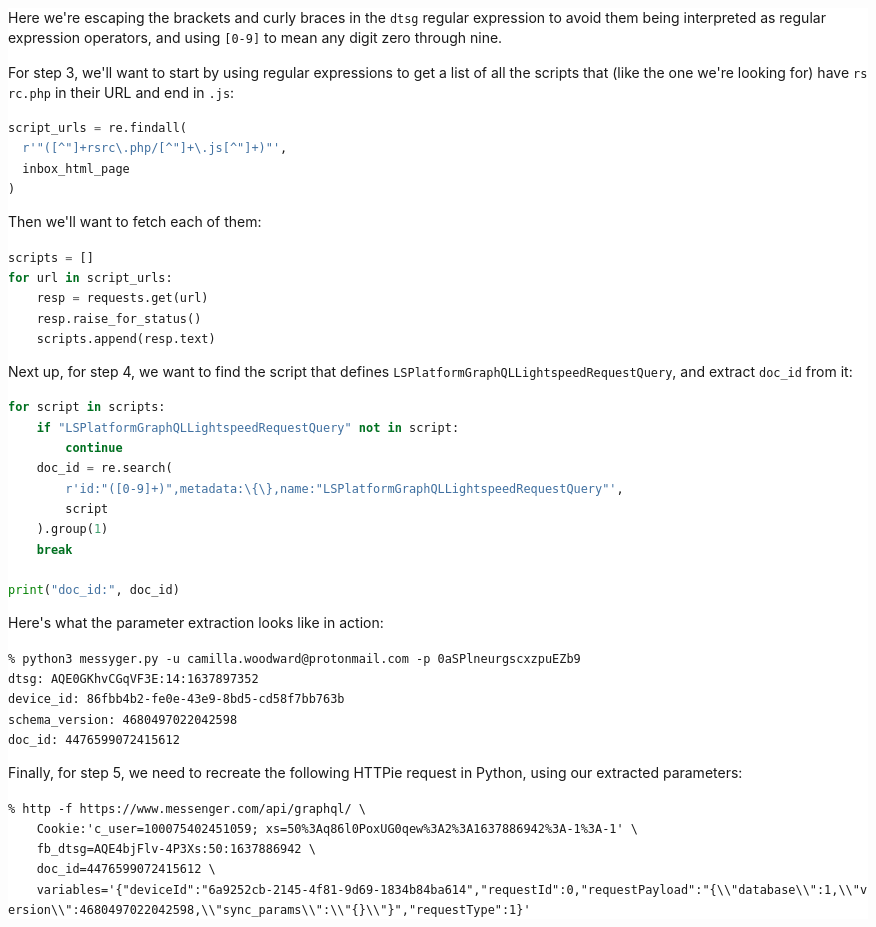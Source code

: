 Here we're escaping the brackets and curly braces in the `dtsg`
regular expression to avoid them being interpreted as regular
expression operators, and using `[0-9]` to mean any digit zero through
nine.

For step 3, we'll want to start by using regular expressions to get a
list of all the scripts that (like the one we're looking for) have
`rsrc.php` in their URL and end in `.js`:

```python
script_urls = re.findall(
  r'"([^"]+rsrc\.php/[^"]+\.js[^"]+)"',
  inbox_html_page
)
```

Then we'll want to fetch each of them:

```python
scripts = []
for url in script_urls:
    resp = requests.get(url)
    resp.raise_for_status()
    scripts.append(resp.text)
```

Next up, for step 4, we want to find the script that defines
`LSPlatformGraphQLLightspeedRequestQuery`, and extract `doc_id` from
it:

```python
for script in scripts:
    if "LSPlatformGraphQLLightspeedRequestQuery" not in script:
        continue
    doc_id = re.search(
        r'id:"([0-9]+)",metadata:\{\},name:"LSPlatformGraphQLLightspeedRequestQuery"',
        script
    ).group(1)
    break

print("doc_id:", doc_id)
```

Here's what the parameter extraction looks like in action:

```
% python3 messyger.py -u camilla.woodward@protonmail.com -p 0aSPlneurgscxzpuEZb9
dtsg: AQE0GKhvCGqVF3E:14:1637897352
device_id: 86fbb4b2-fe0e-43e9-8bd5-cd58f7bb763b
schema_version: 4680497022042598
doc_id: 4476599072415612
```

Finally, for step 5, we need to recreate the following HTTPie request
in Python, using our extracted parameters:

```
% http -f https://www.messenger.com/api/graphql/ \
    Cookie:'c_user=100075402451059; xs=50%3Aq86l0PoxUG0qew%3A2%3A1637886942%3A-1%3A-1' \
    fb_dtsg=AQE4bjFlv-4P3Xs:50:1637886942 \
    doc_id=4476599072415612 \
    variables='{"deviceId":"6a9252cb-2145-4f81-9d69-1834b84ba614","requestId":0,"requestPayload":"{\\"database\\":1,\\"version\\":4680497022042598,\\"sync_params\\":\\"{}\\"}","requestType":1}'
```
